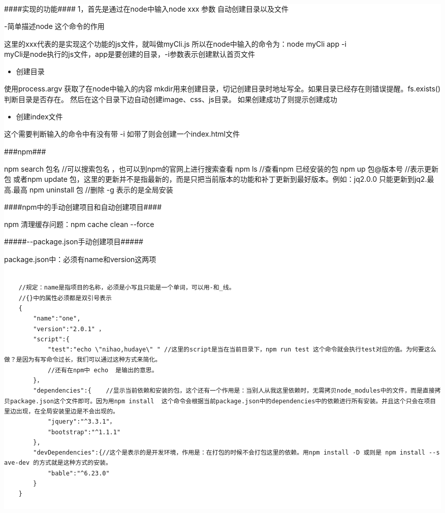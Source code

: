 ####实现的功能####
1，首先是通过在node中输入node xxx 参数  自动创建目录以及文件

-简单描述node 这个命令的作用

这里的xxx代表的是实现这个功能的js文件，就叫做myCli.js
所以在node中输入的命令为：node myCli app -i  
myCli是node执行的js文件，app是要创建的目录，-i参数表示创建默认首页文件


- 创建目录

 使用process.argv 获取了在node中输入的内容
 mkdir用来创建目录，切记创建目录时地址写全。如果目录已经存在则错误提醒。fs.exists()判断目录是否存在。
 然后在这个目录下边自动创建image、css、js目录。
如果创建成功了则提示创建成功

- 创建index文件

这个需要判断输入的命令中有没有带 -i 如带了则会创建一个index.html文件


###npm###

npm search  包名   //可以搜索包名 ，也可以到npm的官网上进行搜索查看
npm ls  //查看npm 已经安装的包
npm up 包@版本号  //表示更新包 或者npm update 包，这里的更新并不是指最新的，而是只把当前版本的功能和补丁更新到最好版本。例如：jq2.0.0 只能更新到jq2.最高.最高
npm uninstall  包 //删除
-g 表示的是全局安装

####npm中的手动创建项目和自动创建项目####

npm 清理缓存问题：npm cache clean --force

#####--package.json手动创建项目#####

package.json中：必须有name和version这两项


```

    //规定：name是指项目的名称，必须是小写且只能是一个单词，可以用-和_线。
    //{}中的属性必须都是双引号表示
    {
        "name":"one",
        "version":"2.0.1" ，
        "script":{
            "test":"echo \"nihao,hudaye\" " //这里的script是当在当前目录下，npm run test 这个命令就会执行test对应的值。为何要这么做？是因为有写命令过长，我们可以通过这种方式来简化。
            //还有在npm中 echo  是输出的意思。
        }，
        "dependencies":{    //显示当前依赖和安装的包，这个还有一个作用是：当别人从我这里依赖时，无需拷贝node_modules中的文件，而是直接拷贝package.json这个文件即可。因为用npm install  这个命令会根据当前package.json中的dependencies中的依赖进行所有安装。并且这个只会在项目里边出现，在全局安装里边是不会出现的。
            "jquery":"^3.3.1"，
            "bootstrap":"^1.1.1"
        },
        "devDependencies":{//这个是表示的是开发环境，作用是：在打包的时候不会打包这里的依赖。用npm install -D 或则是 npm install --save-dev 的方式就是这种方式的安装。
            "bable":"^6.23.0"
        }
    }
    
```
